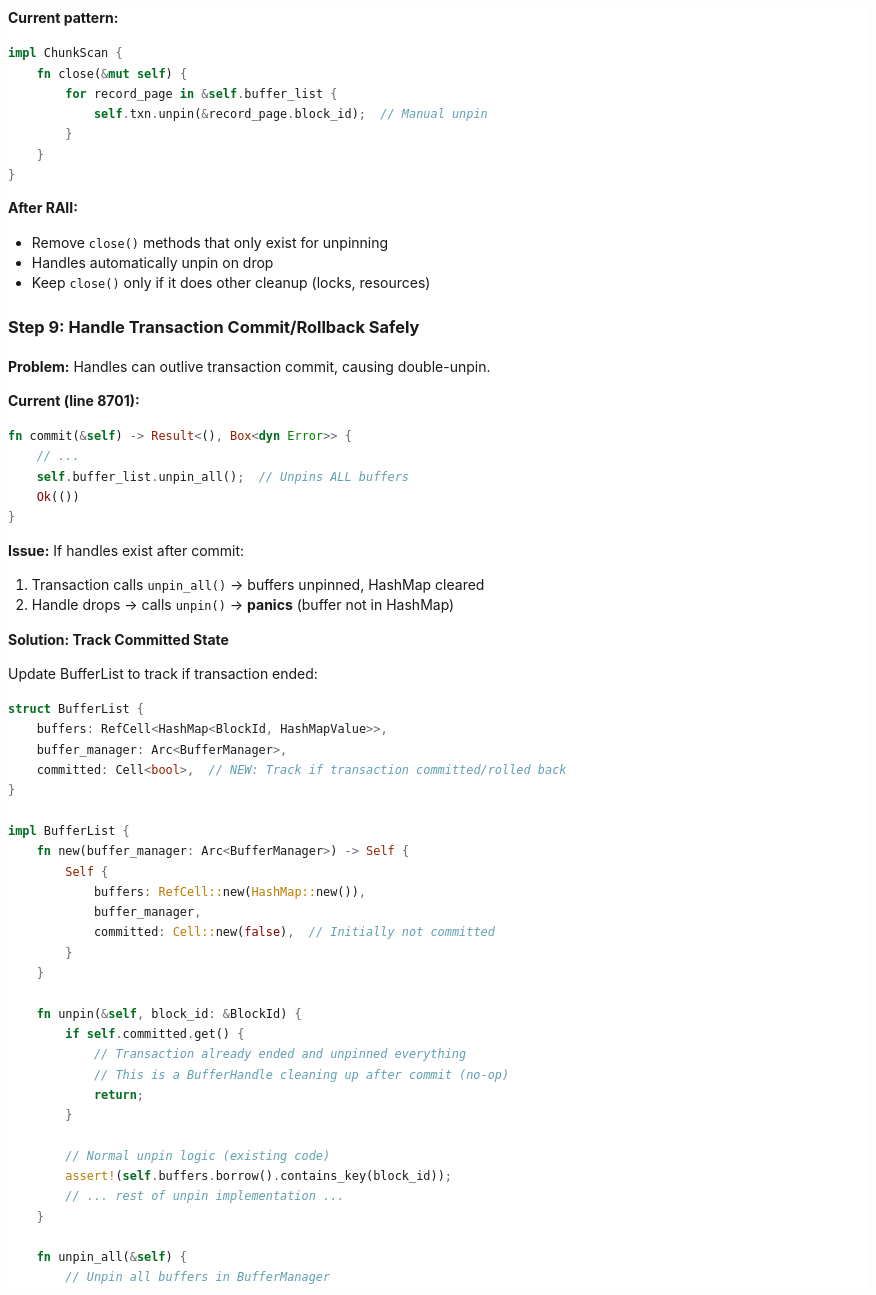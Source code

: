 **Current pattern:**
```rust
impl ChunkScan {
    fn close(&mut self) {
        for record_page in &self.buffer_list {
            self.txn.unpin(&record_page.block_id);  // Manual unpin
        }
    }
}
```

**After RAII:**
- Remove `close()` methods that only exist for unpinning
- Handles automatically unpin on drop
- Keep `close()` only if it does other cleanup (locks, resources)

### Step 9: Handle Transaction Commit/Rollback Safely

**Problem:** Handles can outlive transaction commit, causing double-unpin.

**Current (line 8701):**
```rust
fn commit(&self) -> Result<(), Box<dyn Error>> {
    // ...
    self.buffer_list.unpin_all();  // Unpins ALL buffers
    Ok(())
}
```

**Issue:** If handles exist after commit:
1. Transaction calls `unpin_all()` → buffers unpinned, HashMap cleared
2. Handle drops → calls `unpin()` → **panics** (buffer not in HashMap)

**Solution: Track Committed State**

Update BufferList to track if transaction ended:

```rust
struct BufferList {
    buffers: RefCell<HashMap<BlockId, HashMapValue>>,
    buffer_manager: Arc<BufferManager>,
    committed: Cell<bool>,  // NEW: Track if transaction committed/rolled back
}

impl BufferList {
    fn new(buffer_manager: Arc<BufferManager>) -> Self {
        Self {
            buffers: RefCell::new(HashMap::new()),
            buffer_manager,
            committed: Cell::new(false),  // Initially not committed
        }
    }

    fn unpin(&self, block_id: &BlockId) {
        if self.committed.get() {
            // Transaction already ended and unpinned everything
            // This is a BufferHandle cleaning up after commit (no-op)
            return;
        }

        // Normal unpin logic (existing code)
        assert!(self.buffers.borrow().contains_key(block_id));
        // ... rest of unpin implementation ...
    }

    fn unpin_all(&self) {
        // Unpin all buffers in BufferManager
```